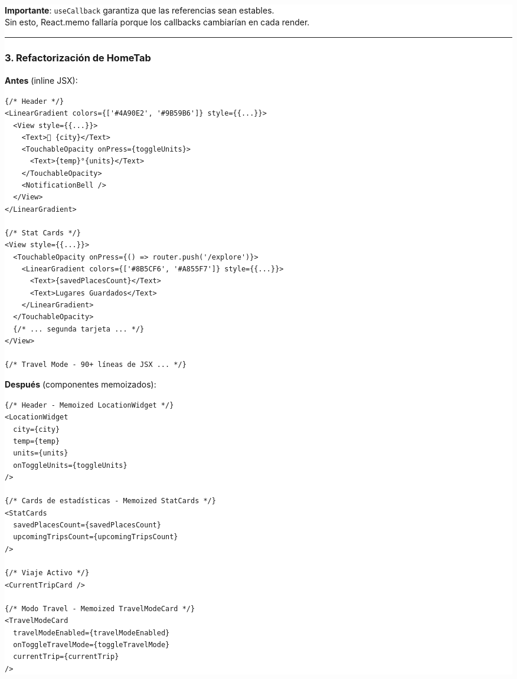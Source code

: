 **Importante**: `useCallback` garantiza que las referencias sean estables.  
Sin esto, React.memo fallaría porque los callbacks cambiarían en cada render.

---

### 3. Refactorización de HomeTab

**Antes** (inline JSX):
```tsx
{/* Header */}
<LinearGradient colors={['#4A90E2', '#9B59B6']} style={{...}}>
  <View style={{...}}>
    <Text>📍 {city}</Text>
    <TouchableOpacity onPress={toggleUnits}>
      <Text>{temp}°{units}</Text>
    </TouchableOpacity>
    <NotificationBell />
  </View>
</LinearGradient>

{/* Stat Cards */}
<View style={{...}}>
  <TouchableOpacity onPress={() => router.push('/explore')}>
    <LinearGradient colors={['#8B5CF6', '#A855F7']} style={{...}}>
      <Text>{savedPlacesCount}</Text>
      <Text>Lugares Guardados</Text>
    </LinearGradient>
  </TouchableOpacity>
  {/* ... segunda tarjeta ... */}
</View>

{/* Travel Mode - 90+ líneas de JSX ... */}
```

**Después** (componentes memoizados):
```tsx
{/* Header - Memoized LocationWidget */}
<LocationWidget
  city={city}
  temp={temp}
  units={units}
  onToggleUnits={toggleUnits}
/>

{/* Cards de estadísticas - Memoized StatCards */}
<StatCards
  savedPlacesCount={savedPlacesCount}
  upcomingTripsCount={upcomingTripsCount}
/>

{/* Viaje Activo */}
<CurrentTripCard />

{/* Modo Travel - Memoized TravelModeCard */}
<TravelModeCard
  travelModeEnabled={travelModeEnabled}
  onToggleTravelMode={toggleTravelMode}
  currentTrip={currentTrip}
/>
```
